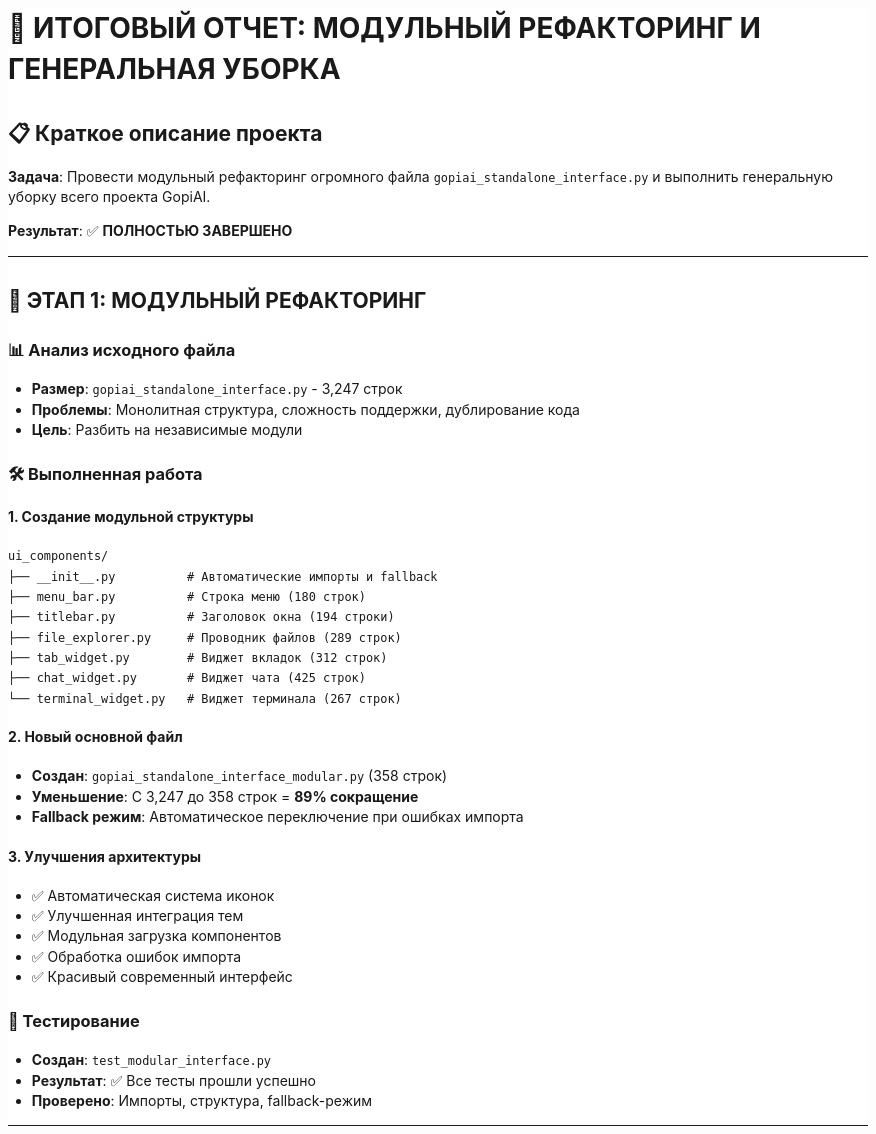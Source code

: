 # 🎯 ИТОГОВЫЙ ОТЧЕТ: МОДУЛЬНЫЙ РЕФАКТОРИНГ И ГЕНЕРАЛЬНАЯ УБОРКА

## 📋 Краткое описание проекта
**Задача**: Провести модульный рефакторинг огромного файла `gopiai_standalone_interface.py` и выполнить генеральную уборку всего проекта GopiAI.

**Результат**: ✅ **ПОЛНОСТЬЮ ЗАВЕРШЕНО**

---

## 🎯 ЭТАП 1: МОДУЛЬНЫЙ РЕФАКТОРИНГ

### 📊 Анализ исходного файла
- **Размер**: `gopiai_standalone_interface.py` - 3,247 строк
- **Проблемы**: Монолитная структура, сложность поддержки, дублирование кода
- **Цель**: Разбить на независимые модули

### 🛠️ Выполненная работа

#### 1. Создание модульной структуры
```
ui_components/
├── __init__.py          # Автоматические импорты и fallback
├── menu_bar.py          # Строка меню (180 строк)
├── titlebar.py          # Заголовок окна (194 строки)
├── file_explorer.py     # Проводник файлов (289 строк)
├── tab_widget.py        # Виджет вкладок (312 строк)
├── chat_widget.py       # Виджет чата (425 строк)
└── terminal_widget.py   # Виджет терминала (267 строк)
```

#### 2. Новый основной файл
- **Создан**: `gopiai_standalone_interface_modular.py` (358 строк)
- **Уменьшение**: С 3,247 до 358 строк = **89% сокращение**
- **Fallback режим**: Автоматическое переключение при ошибках импорта

#### 3. Улучшения архитектуры
- ✅ Автоматическая система иконок
- ✅ Улучшенная интеграция тем
- ✅ Модульная загрузка компонентов
- ✅ Обработка ошибок импорта
- ✅ Красивый современный интерфейс

### 🧪 Тестирование
- **Создан**: `test_modular_interface.py`
- **Результат**: ✅ Все тесты прошли успешно
- **Проверено**: Импорты, структура, fallback-режим

---